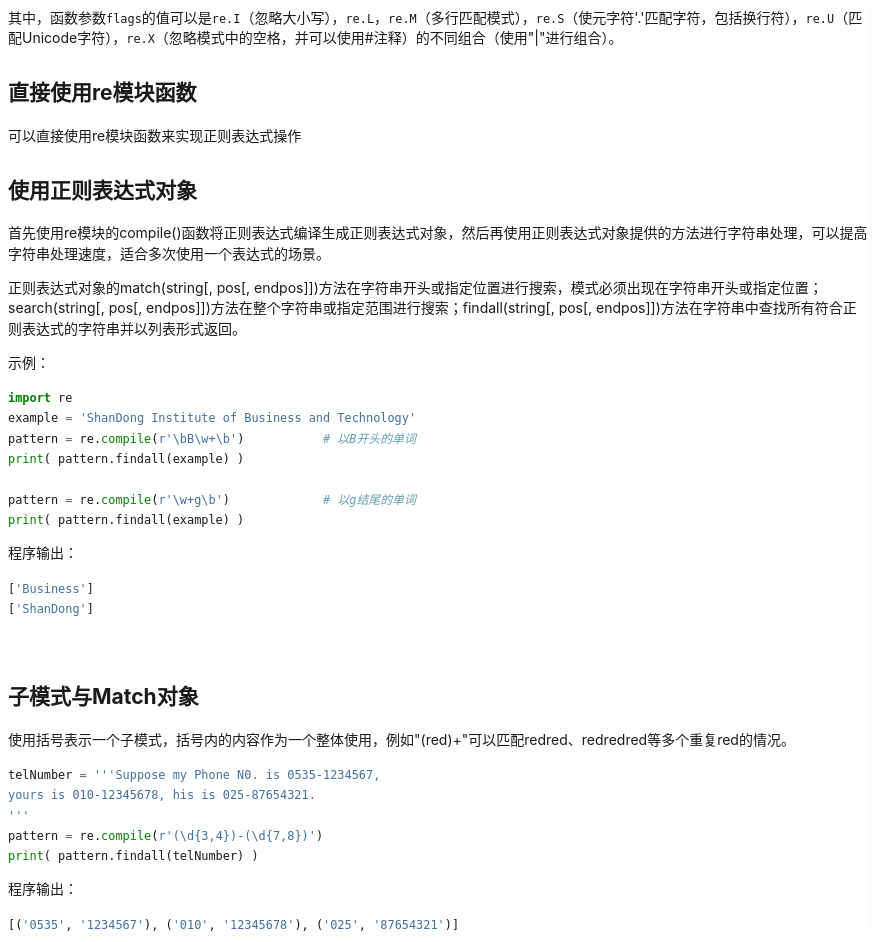 其中，函数参数`flags`的值可以是`re.I`（忽略大小写），`re.L`，`re.M`（多行匹配模式），`re.S`（使元字符'.'匹配字符，包括换行符），`re.U`（匹配Unicode字符），`re.X`（忽略模式中的空格，并可以使用#注释）的不同组合（使用"|"进行组合）。



## 直接使用re模块函数

可以直接使用re模块函数来实现正则表达式操作





## 使用正则表达式对象

首先使用re模块的compile()函数将正则表达式编译生成正则表达式对象，然后再使用正则表达式对象提供的方法进行字符串处理，可以提高字符串处理速度，适合多次使用一个表达式的场景。

正则表达式对象的match(string[, pos[, endpos]])方法在字符串开头或指定位置进行搜索，模式必须出现在字符串开头或指定位置；search(string[, pos[, endpos]])方法在整个字符串或指定范围进行搜索；findall(string[, pos[, endpos]])方法在字符串中查找所有符合正则表达式的字符串并以列表形式返回。

 示例：

```python
import re
example = 'ShanDong Institute of Business and Technology'
pattern = re.compile(r'\bB\w+\b')           # 以B开头的单词
print( pattern.findall(example) )

pattern = re.compile(r'\w+g\b')             # 以g结尾的单词
print( pattern.findall(example) )
```

程序输出：

```python
['Business']
['ShanDong']
```

​      





## 子模式与Match对象

使用括号表示一个子模式，括号内的内容作为一个整体使用，例如"(red)+"可以匹配redred、redredred等多个重复red的情况。

```python
telNumber = '''Suppose my Phone N0. is 0535-1234567,
yours is 010-12345678, his is 025-87654321.
'''
pattern = re.compile(r'(\d{3,4})-(\d{7,8})')
print( pattern.findall(telNumber) )
```

程序输出：

```python
[('0535', '1234567'), ('010', '12345678'), ('025', '87654321')]
```
